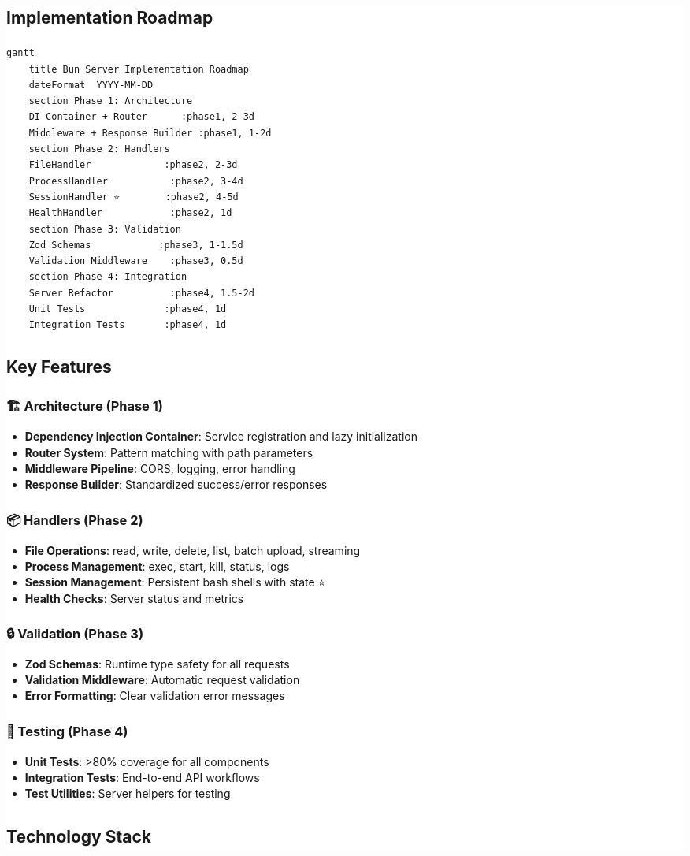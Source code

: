 
## Implementation Roadmap

```mermaid
gantt
    title Bun Server Implementation Roadmap
    dateFormat  YYYY-MM-DD
    section Phase 1: Architecture
    DI Container + Router      :phase1, 2-3d
    Middleware + Response Builder :phase1, 1-2d
    section Phase 2: Handlers
    FileHandler             :phase2, 2-3d
    ProcessHandler           :phase2, 3-4d
    SessionHandler ⭐        :phase2, 4-5d
    HealthHandler            :phase2, 1d
    section Phase 3: Validation
    Zod Schemas            :phase3, 1-1.5d
    Validation Middleware    :phase3, 0.5d
    section Phase 4: Integration
    Server Refactor          :phase4, 1.5-2d
    Unit Tests              :phase4, 1d
    Integration Tests       :phase4, 1d
```

## Key Features

### 🏗️ Architecture (Phase 1)
- **Dependency Injection Container**: Service registration and lazy initialization
- **Router System**: Pattern matching with path parameters
- **Middleware Pipeline**: CORS, logging, error handling
- **Response Builder**: Standardized success/error responses

### 📦 Handlers (Phase 2)
- **File Operations**: read, write, delete, list, batch upload, streaming
- **Process Management**: exec, start, kill, status, logs
- **Session Management**: Persistent bash shells with state ⭐
- **Health Checks**: Server status and metrics

### 🔒 Validation (Phase 3)
- **Zod Schemas**: Runtime type safety for all requests
- **Validation Middleware**: Automatic request validation
- **Error Formatting**: Clear validation error messages

### 🧪 Testing (Phase 4)
- **Unit Tests**: >80% coverage for all components
- **Integration Tests**: End-to-end API workflows
- **Test Utilities**: Server helpers for testing

## Technology Stack
